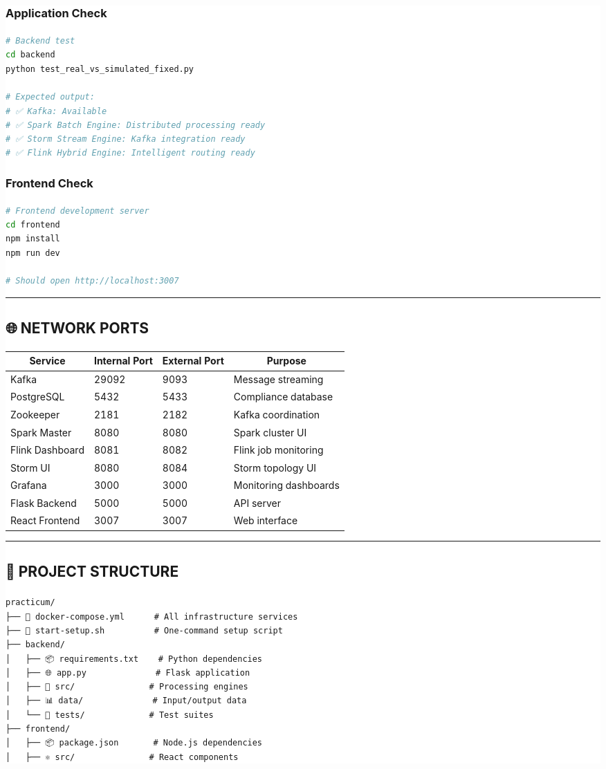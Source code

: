 ### **Application Check**

```bash
# Backend test
cd backend
python test_real_vs_simulated_fixed.py

# Expected output:
# ✅ Kafka: Available
# ✅ Spark Batch Engine: Distributed processing ready
# ✅ Storm Stream Engine: Kafka integration ready
# ✅ Flink Hybrid Engine: Intelligent routing ready
```

### **Frontend Check**

```bash
# Frontend development server
cd frontend
npm install
npm run dev

# Should open http://localhost:3007
```

---

## 🌐 **NETWORK PORTS**

| Service         | Internal Port | External Port | Purpose               |
| --------------- | ------------- | ------------- | --------------------- |
| Kafka           | 29092         | 9093          | Message streaming     |
| PostgreSQL      | 5432          | 5433          | Compliance database   |
| Zookeeper       | 2181          | 2182          | Kafka coordination    |
| Spark Master    | 8080          | 8080          | Spark cluster UI      |
| Flink Dashboard | 8081          | 8082          | Flink job monitoring  |
| Storm UI        | 8080          | 8084          | Storm topology UI     |
| Grafana         | 3000          | 3000          | Monitoring dashboards |
| Flask Backend   | 5000          | 5000          | API server            |
| React Frontend  | 3007          | 3007          | Web interface         |

---

## 📂 **PROJECT STRUCTURE**

```
practicum/
├── 🐳 docker-compose.yml      # All infrastructure services
├── 🚀 start-setup.sh          # One-command setup script
├── backend/
│   ├── 📦 requirements.txt    # Python dependencies
│   ├── 🌐 app.py              # Flask application
│   ├── 🔧 src/               # Processing engines
│   ├── 📊 data/              # Input/output data
│   └── 🧪 tests/             # Test suites
├── frontend/
│   ├── 📦 package.json       # Node.js dependencies
│   ├── ⚛️ src/               # React components
```